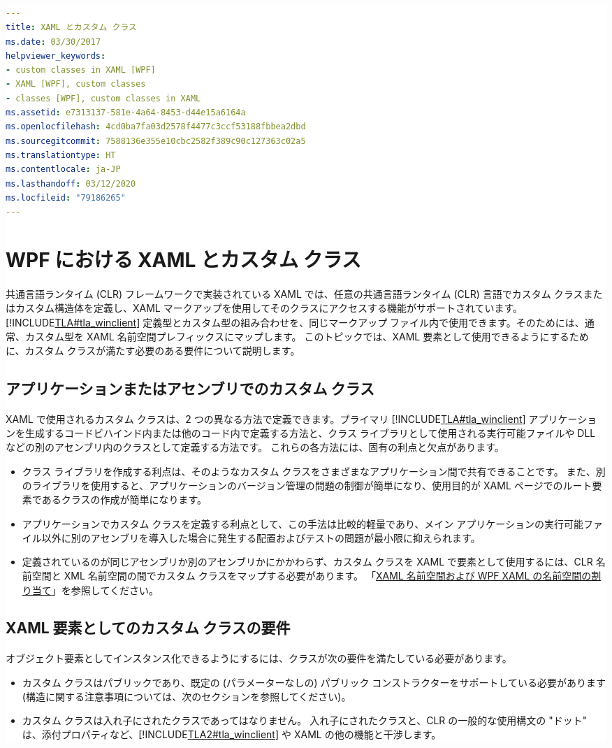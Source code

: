 ```yaml
---
title: XAML とカスタム クラス
ms.date: 03/30/2017
helpviewer_keywords:
- custom classes in XAML [WPF]
- XAML [WPF], custom classes
- classes [WPF], custom classes in XAML
ms.assetid: e7313137-581e-4a64-8453-d44e15a6164a
ms.openlocfilehash: 4cd0ba7fa03d2578f4477c3ccf53188fbbea2dbd
ms.sourcegitcommit: 7588136e355e10cbc2582f389c90c127363c02a5
ms.translationtype: HT
ms.contentlocale: ja-JP
ms.lasthandoff: 03/12/2020
ms.locfileid: "79186265"
---
```

# <a name="xaml-and-custom-classes-for-wpf"></a>WPF における XAML とカスタム クラス
共通言語ランタイム (CLR) フレームワークで実装されている XAML では、任意の共通言語ランタイム (CLR) 言語でカスタム クラスまたはカスタム構造体を定義し、XAML マークアップを使用してそのクラスにアクセスする機能がサポートされています。 [!INCLUDE[TLA#tla_winclient](../../../../includes/tlasharptla-winclient-md.md)] 定義型とカスタム型の組み合わせを、同じマークアップ ファイル内で使用できます。そのためには、通常、カスタム型を XAML 名前空間プレフィックスにマップします。 このトピックでは、XAML 要素として使用できるようにするために、カスタム クラスが満たす必要のある要件について説明します。  

<a name="Custom_Classes_in_Applications_vs__in_Assemblies"></a>
## <a name="custom-classes-in-applications-or-assemblies"></a>アプリケーションまたはアセンブリでのカスタム クラス  
 XAML で使用されるカスタム クラスは、2 つの異なる方法で定義できます。プライマリ [!INCLUDE[TLA#tla_winclient](../../../../includes/tlasharptla-winclient-md.md)] アプリケーションを生成するコードビハインド内または他のコード内で定義する方法と、クラス ライブラリとして使用される実行可能ファイルや DLL などの別のアセンブリ内のクラスとして定義する方法です。 これらの各方法には、固有の利点と欠点があります。  
  
- クラス ライブラリを作成する利点は、そのようなカスタム クラスをさまざまなアプリケーション間で共有できることです。 また、別のライブラリを使用すると、アプリケーションのバージョン管理の問題の制御が簡単になり、使用目的が XAML ページでのルート要素であるクラスの作成が簡単になります。  
  
- アプリケーションでカスタム クラスを定義する利点として、この手法は比較的軽量であり、メイン アプリケーションの実行可能ファイル以外に別のアセンブリを導入した場合に発生する配置およびテストの問題が最小限に抑えられます。  
  
- 定義されているのが同じアセンブリか別のアセンブリかにかかわらず、カスタム クラスを XAML で要素として使用するには、CLR 名前空間と XML 名前空間の間でカスタム クラスをマップする必要があります。 「[XAML 名前空間および WPF XAML の名前空間の割り当て](xaml-namespaces-and-namespace-mapping-for-wpf-xaml.md)」を参照してください。  
  
<a name="Requirements_for_a_Custom_Class_as_a_XAML_Element"></a>
## <a name="requirements-for-a-custom-class-as-a-xaml-element"></a>XAML 要素としてのカスタム クラスの要件  
 オブジェクト要素としてインスタンス化できるようにするには、クラスが次の要件を満たしている必要があります。  
  
- カスタム クラスはパブリックであり、既定の (パラメーターなしの) パブリック コンストラクターをサポートしている必要があります (構造に関する注意事項については、次のセクションを参照してください)。  
  
- カスタム クラスは入れ子にされたクラスであってはなりません。 入れ子にされたクラスと、CLR の一般的な使用構文の "ドット" は、添付プロパティなど、[!INCLUDE[TLA2#tla_winclient](../../../../includes/tla2sharptla-winclient-md.md)] や XAML の他の機能と干渉します。  
  